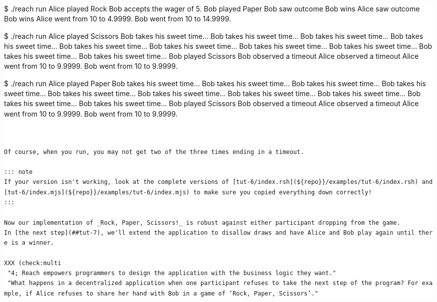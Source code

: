 $ ./reach run
Alice played Rock
Bob accepts the wager of 5.
Bob played Paper
Bob saw outcome Bob wins
Alice saw outcome Bob wins
Alice went from 10 to 4.9999.
Bob went from 10 to 14.9999.

$ ./reach run
Alice played Scissors
  Bob takes his sweet time...
  Bob takes his sweet time...
  Bob takes his sweet time...
  Bob takes his sweet time...
  Bob takes his sweet time...
  Bob takes his sweet time...
  Bob takes his sweet time...
  Bob takes his sweet time...
  Bob takes his sweet time...
  Bob takes his sweet time...
Bob played Scissors
Bob observed a timeout
Alice observed a timeout
Alice went from 10 to 9.9999.
Bob went from 10 to 9.9999.

$ ./reach run
Alice played Paper
  Bob takes his sweet time...
  Bob takes his sweet time...
  Bob takes his sweet time...
  Bob takes his sweet time...
  Bob takes his sweet time...
  Bob takes his sweet time...
  Bob takes his sweet time...
  Bob takes his sweet time...
  Bob takes his sweet time...
  Bob takes his sweet time...
Bob played Scissors
Bob observed a timeout
Alice observed a timeout
Alice went from 10 to 9.9999.
Bob went from 10 to 9.9999.
```


Of course, when you run, you may not get two of the three times ending in a timeout.

::: note
If your version isn't working, look at the complete versions of [tut-6/index.rsh](${repo}}/examples/tut-6/index.rsh) and [tut-6/index.mjs](${repo}}/examples/tut-6/index.mjs) to make sure you copied everything down correctly!
:::

Now our implementation of _Rock, Paper, Scissors!_ is robust against either participant dropping from the game.
In [the next step](##tut-7), we'll extend the application to disallow draws and have Alice and Bob play again until there is a winner.

XXX (check:multi
 "4; Reach empowers programmers to design the application with the business logic they want."
 "What happens in a decentralized application when one participant refuses to take the next step of the program? For example, if Alice refuses to share her hand with Bob in a game of ‘Rock, Paper, Scissors’."
```